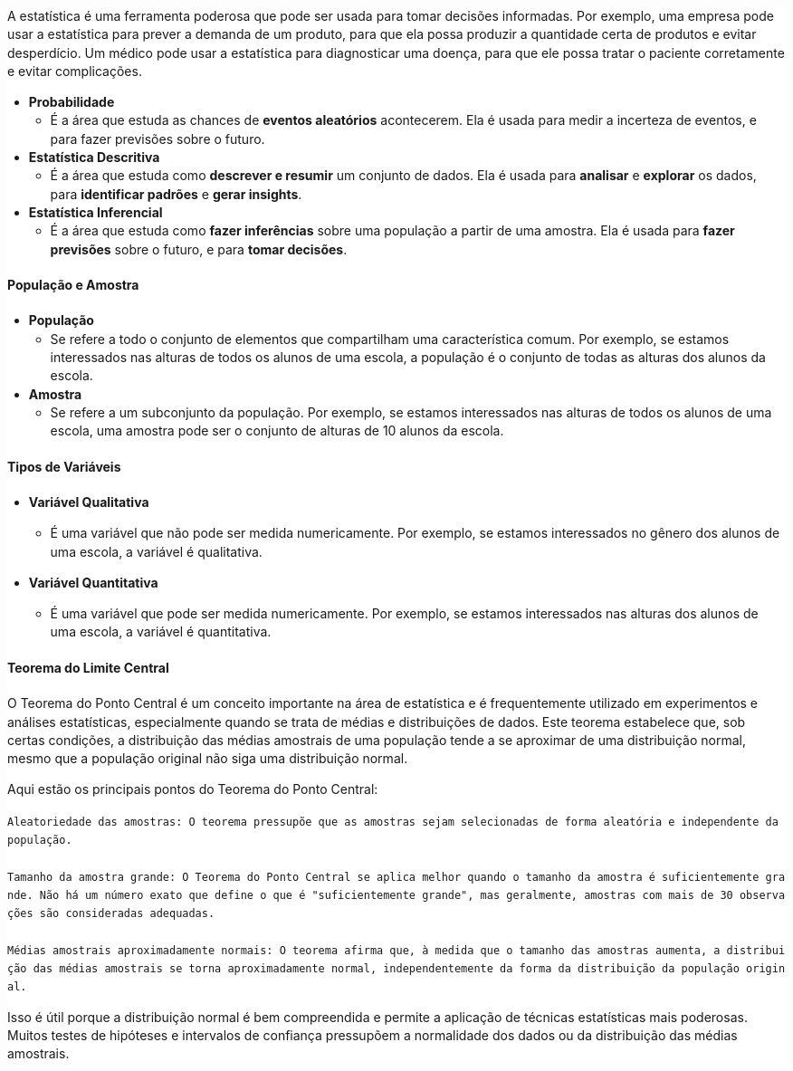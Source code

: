 A estatística é uma ferramenta poderosa que pode ser usada para tomar decisões informadas. Por exemplo, uma empresa pode usar a estatística para prever a demanda de um produto, para que ela possa produzir a quantidade certa de produtos e evitar desperdício. Um médico pode usar a estatística para diagnosticar uma doença, para que ele possa tratar o paciente corretamente e evitar complicações.

* **Probabilidade**
    - É a área que estuda as chances de **eventos aleatórios** acontecerem. Ela é usada para medir a incerteza de eventos, e para fazer previsões sobre o futuro.
* **Estatística Descritiva**
    - É a área que estuda como **descrever e resumir** um conjunto de dados. Ela é usada para **analisar** e **explorar** os dados, para **identificar padrões** e **gerar insights**.
* **Estatística Inferencial**
    - É a área que estuda como **fazer inferências** sobre uma população a partir de uma amostra. Ela é usada para **fazer previsões** sobre o futuro, e para **tomar decisões**.

#### População e Amostra
* **População**
    - Se refere a todo o conjunto de elementos que compartilham uma característica comum. Por exemplo, se estamos interessados nas alturas de todos os alunos de uma escola, a população é o conjunto de todas as alturas dos alunos da escola.
* **Amostra**
    - Se refere a um subconjunto da população. Por exemplo, se estamos interessados nas alturas de todos os alunos de uma escola, uma amostra pode ser o conjunto de alturas de 10 alunos da escola.
#### Tipos de Variáveis
* **Variável Qualitativa**
    - É uma variável que não pode ser medida numericamente. Por exemplo, se estamos interessados no gênero dos alunos de uma escola, a variável é qualitativa.

* **Variável Quantitativa**
    - É uma variável que pode ser medida numericamente. Por exemplo, se estamos interessados nas alturas dos alunos de uma escola, a variável é quantitativa.

#### Teorema do Limite Central
O Teorema do Ponto Central é um conceito importante na área de estatística e é frequentemente utilizado em experimentos e análises estatísticas, especialmente quando se trata de médias e distribuições de dados. Este teorema estabelece que, sob certas condições, a distribuição das médias amostrais de uma população tende a se aproximar de uma distribuição normal, mesmo que a população original não siga uma distribuição normal.

Aqui estão os principais pontos do Teorema do Ponto Central:

    Aleatoriedade das amostras: O teorema pressupõe que as amostras sejam selecionadas de forma aleatória e independente da população.

    Tamanho da amostra grande: O Teorema do Ponto Central se aplica melhor quando o tamanho da amostra é suficientemente grande. Não há um número exato que define o que é "suficientemente grande", mas geralmente, amostras com mais de 30 observações são consideradas adequadas.

    Médias amostrais aproximadamente normais: O teorema afirma que, à medida que o tamanho das amostras aumenta, a distribuição das médias amostrais se torna aproximadamente normal, independentemente da forma da distribuição da população original.

Isso é útil porque a distribuição normal é bem compreendida e permite a aplicação de técnicas estatísticas mais poderosas. Muitos testes de hipóteses e intervalos de confiança pressupõem a normalidade dos dados ou da distribuição das médias amostrais.
